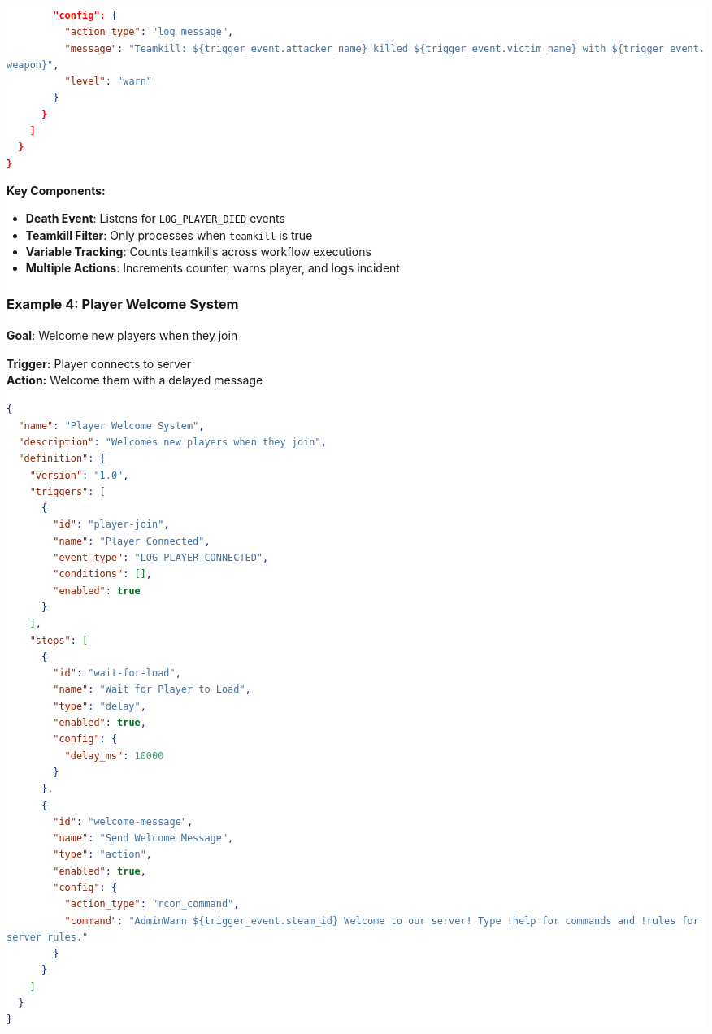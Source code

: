 ```json
        "config": {
          "action_type": "log_message",
          "message": "Teamkill: ${trigger_event.attacker_name} killed ${trigger_event.victim_name} with ${trigger_event.weapon}",
          "level": "warn"
        }
      }
    ]
  }
}
```

**Key Components:**

- **Death Event**: Listens for `LOG_PLAYER_DIED` events
- **Teamkill Filter**: Only processes when `teamkill` is true
- **Variable Tracking**: Counts teamkills across workflow executions
- **Multiple Actions**: Increments counter, warns player, and logs incident

### Example 4: Player Welcome System

**Goal**: Welcome new players when they join

**Trigger:** Player connects to server  
**Action:** Welcome them with a delayed message

```json
{
  "name": "Player Welcome System",
  "description": "Welcomes new players when they join",
  "definition": {
    "version": "1.0",
    "triggers": [
      {
        "id": "player-join",
        "name": "Player Connected",
        "event_type": "LOG_PLAYER_CONNECTED",
        "conditions": [],
        "enabled": true
      }
    ],
    "steps": [
      {
        "id": "wait-for-load",
        "name": "Wait for Player to Load",
        "type": "delay",
        "enabled": true,
        "config": {
          "delay_ms": 10000
        }
      },
      {
        "id": "welcome-message",
        "name": "Send Welcome Message",
        "type": "action",
        "enabled": true,
        "config": {
          "action_type": "rcon_command",
          "command": "AdminWarn ${trigger_event.steam_id} Welcome to our server! Type !help for commands and !rules for server rules."
        }
      }
    ]
  }
}
```